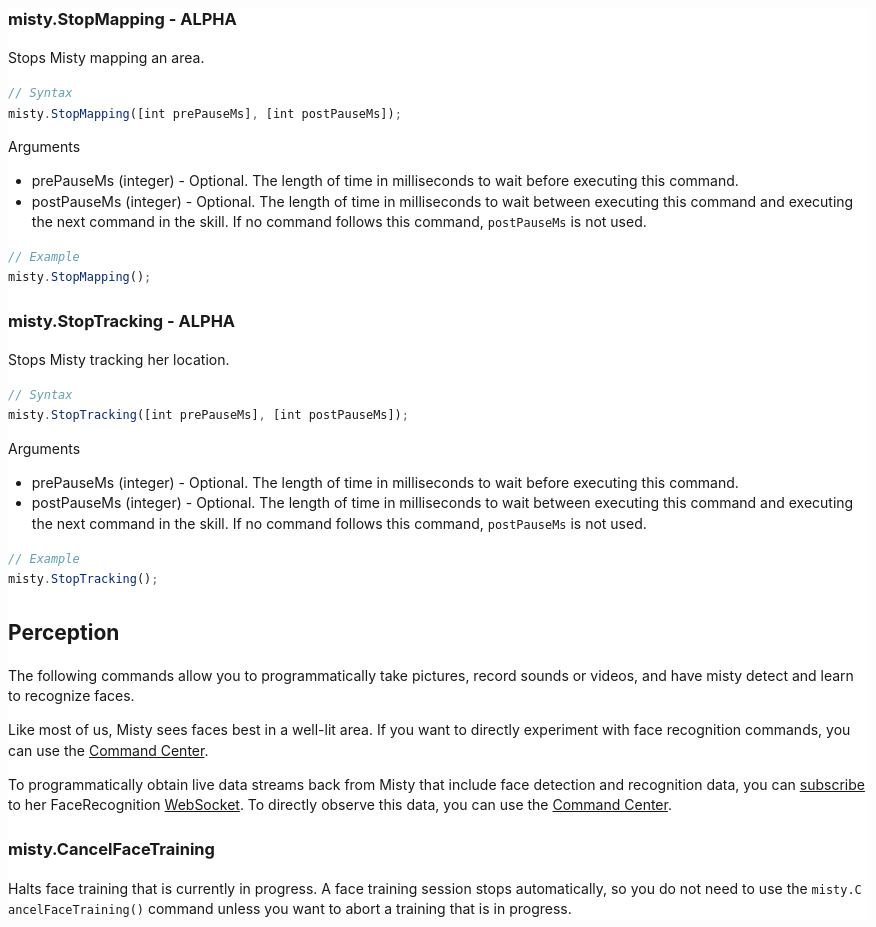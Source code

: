 ### misty.StopMapping - ALPHA
Stops Misty mapping an area.

```JavaScript
// Syntax
misty.StopMapping([int prePauseMs], [int postPauseMs]);
```

Arguments
* prePauseMs (integer) - Optional. The length of time in milliseconds to wait before executing this command.
* postPauseMs (integer) - Optional. The length of time in milliseconds to wait between executing this command and executing the next command in the skill. If no command follows this 
command, `postPauseMs` is not used.

```JavaScript
// Example
misty.StopMapping();
```

### misty.StopTracking - ALPHA
Stops Misty tracking her location.

```JavaScript
// Syntax
misty.StopTracking([int prePauseMs], [int postPauseMs]);
```

Arguments
* prePauseMs (integer) - Optional. The length of time in milliseconds to wait before executing this command.
* postPauseMs (integer) - Optional. The length of time in milliseconds to wait between executing this command and executing the next command in the skill. If no command follows this command, `postPauseMs` is not used.

```JavaScript
// Example
misty.StopTracking();
```

## Perception

The following commands allow you to programmatically take pictures, record sounds or videos, and have misty detect and learn to recognize faces. 

Like most of us, Misty sees faces best in a well-lit area. If you want to directly experiment with face recognition commands, you can use the [Command Center](../../../tools-&-apps/web-based-tools/command-center/#perception).

To programmatically obtain live data streams back from Misty that include face detection and recognition data, you can [subscribe](../../coding-misty/remote-command-architecture/#getting-data-from-misty) to her FaceRecognition [WebSocket](../../reference/sensor-data). To directly observe this data, you can use the [Command Center](../../../tools-&-apps/web-based-tools/command-center/#opening-a-websocket).

### misty.CancelFaceTraining
Halts face training that is currently in progress. A face training session stops automatically, so you do not need to use the `misty.CancelFaceTraining()` command unless you want to abort a training that is in progress.

